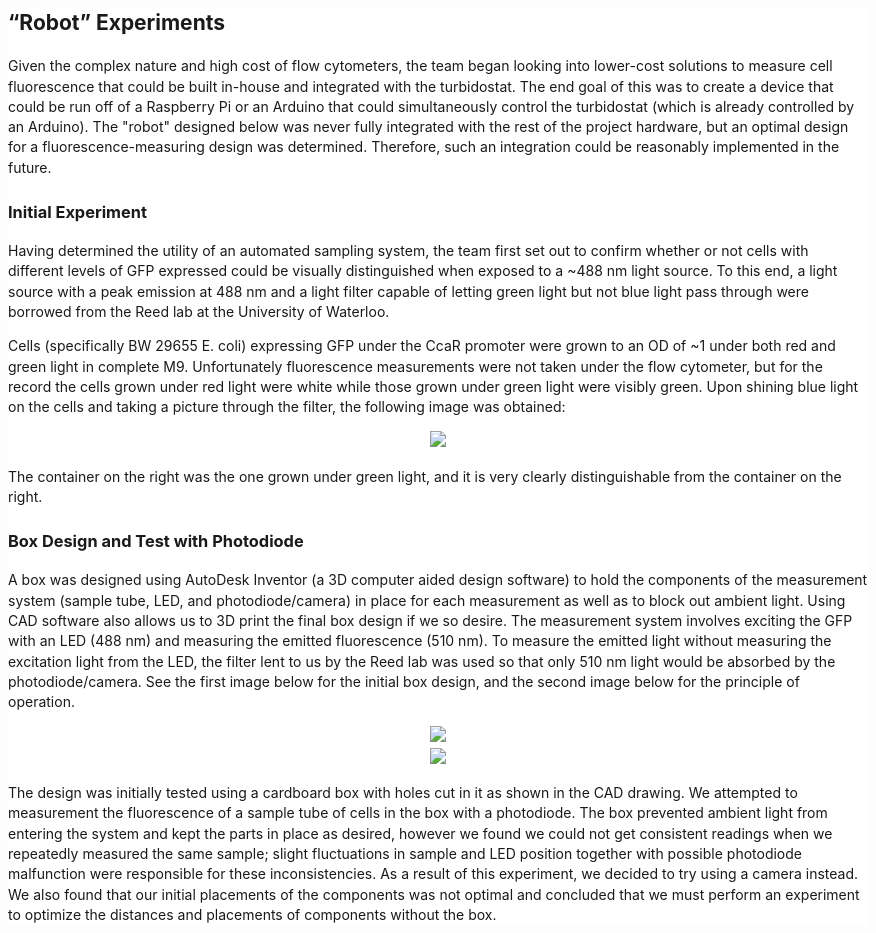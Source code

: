 ## “Robot” Experiments

Given the complex nature and high cost of flow cytometers, the team began looking into lower-cost solutions to measure cell fluorescence that could be built in-house and integrated with the turbidostat. The end goal of this was to create a device that could be run off of a Raspberry Pi or an Arduino that could simultaneously control the turbidostat (which is already controlled by an Arduino). The "robot" designed below was never fully integrated with the rest of the project hardware, but an optimal design for a fluorescence-measuring design was determined. Therefore, such an integration could be reasonably implemented in the future.

### Initial Experiment

Having determined the utility of an automated sampling system, the team first set out to confirm whether or not cells with different levels of GFP expressed could be visually distinguished when exposed to a ~488 nm light source.  To this end, a light source with a peak emission at 488 nm and a light filter capable of letting green light but not blue light pass through were borrowed from the Reed lab at the University of Waterloo.

Cells (specifically BW 29655 E. coli) expressing GFP under the CcaR promoter were grown to an OD of ~1 under both red and green light in complete M9.  Unfortunately fluorescence measurements were not taken under the flow cytometer, but for the record the cells grown under red light were white while those grown under green light were visibly green.  Upon shining blue light on the cells and taking a picture through the filter, the following image was obtained:

<center><img src="http://2018.igem.org/wiki/images/a/a4/T--Waterloo--July18_initialFluorescenceCheck.jpg" /></center>

The container on the right was the one grown under green light, and it is very clearly distinguishable from the container on the right.

### Box Design and Test with Photodiode

A box was designed using AutoDesk Inventor (a 3D computer aided design software) to hold the components of the measurement system (sample tube, LED, and photodiode/camera) in place for each measurement as well as to block out ambient light.  Using CAD software also allows us to 3D print the final box design if we so desire.  The measurement system involves exciting the GFP with an LED (488 nm) and measuring the emitted fluorescence (510 nm).  To measure the emitted light without measuring the excitation light from the LED, the filter lent to us by the Reed lab was used so that only 510 nm light would be absorbed by the photodiode/camera.  See the first image below for the initial box design, and the second image below for the principle of operation.

<center><img src="http://2018.igem.org/wiki/images/5/53/T--Waterloo--boxDesign.png" /></center>

<center><img src="http://2018.igem.org/wiki/images/1/15/T--Waterloo--boxPrincipleOfOperation.png" /></center>

The design was initially tested using a cardboard box with holes cut in it as shown in the CAD drawing.  We attempted to measurement the fluorescence of a sample tube of cells in the box with a photodiode.  The box prevented ambient light from entering the system and kept the parts in place as desired, however we found we could not get consistent readings when we repeatedly measured the same sample; slight fluctuations in sample and LED position together with possible photodiode malfunction were responsible for these inconsistencies. As a result of this experiment, we decided to try using a camera instead.  We also found that our initial placements of the components was not optimal and concluded that we must perform an experiment to optimize the distances and placements of components without the box.
